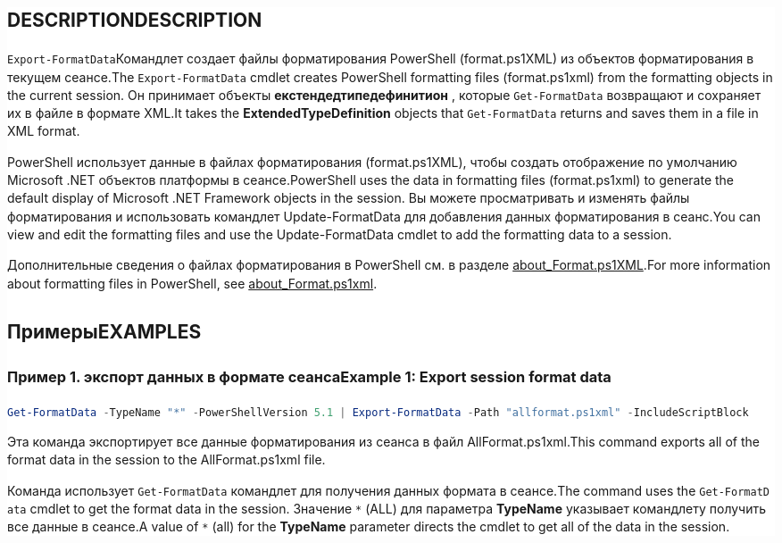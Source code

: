 ## <span data-ttu-id="29b43-109">DESCRIPTION</span><span class="sxs-lookup"><span data-stu-id="29b43-109">DESCRIPTION</span></span>

<span data-ttu-id="29b43-110">`Export-FormatData`Командлет создает файлы форматирования PowerShell (format.ps1XML) из объектов форматирования в текущем сеансе.</span><span class="sxs-lookup"><span data-stu-id="29b43-110">The `Export-FormatData` cmdlet creates PowerShell formatting files (format.ps1xml) from the formatting objects in the current session.</span></span> <span data-ttu-id="29b43-111">Он принимает объекты **екстендедтипедефинитион** , которые `Get-FormatData` возвращают и сохраняет их в файле в формате XML.</span><span class="sxs-lookup"><span data-stu-id="29b43-111">It takes the **ExtendedTypeDefinition** objects that `Get-FormatData` returns and saves them in a file in XML format.</span></span>

<span data-ttu-id="29b43-112">PowerShell использует данные в файлах форматирования (format.ps1XML), чтобы создать отображение по умолчанию Microsoft .NET объектов платформы в сеансе.</span><span class="sxs-lookup"><span data-stu-id="29b43-112">PowerShell uses the data in formatting files (format.ps1xml) to generate the default display of Microsoft .NET Framework objects in the session.</span></span> <span data-ttu-id="29b43-113">Вы можете просматривать и изменять файлы форматирования и использовать командлет Update-FormatData для добавления данных форматирования в сеанс.</span><span class="sxs-lookup"><span data-stu-id="29b43-113">You can view and edit the formatting files and use the Update-FormatData cmdlet to add the formatting data to a session.</span></span>

<span data-ttu-id="29b43-114">Дополнительные сведения о файлах форматирования в PowerShell см. в разделе [about_Format.ps1XML](../Microsoft.PowerShell.Core/About/about_Format.ps1xml.md).</span><span class="sxs-lookup"><span data-stu-id="29b43-114">For more information about formatting files in PowerShell, see [about_Format.ps1xml](../Microsoft.PowerShell.Core/About/about_Format.ps1xml.md).</span></span>

## <span data-ttu-id="29b43-115">Примеры</span><span class="sxs-lookup"><span data-stu-id="29b43-115">EXAMPLES</span></span>

### <span data-ttu-id="29b43-116">Пример 1. экспорт данных в формате сеанса</span><span class="sxs-lookup"><span data-stu-id="29b43-116">Example 1: Export session format data</span></span>

```powershell
Get-FormatData -TypeName "*" -PowerShellVersion 5.1 | Export-FormatData -Path "allformat.ps1xml" -IncludeScriptBlock
```

<span data-ttu-id="29b43-117">Эта команда экспортирует все данные форматирования из сеанса в файл AllFormat.ps1xml.</span><span class="sxs-lookup"><span data-stu-id="29b43-117">This command exports all of the format data in the session to the AllFormat.ps1xml file.</span></span>

<span data-ttu-id="29b43-118">Команда использует `Get-FormatData` командлет для получения данных формата в сеансе.</span><span class="sxs-lookup"><span data-stu-id="29b43-118">The command uses the `Get-FormatData` cmdlet to get the format data in the session.</span></span> <span data-ttu-id="29b43-119">Значение `*` (ALL) для параметра **TypeName** указывает командлету получить все данные в сеансе.</span><span class="sxs-lookup"><span data-stu-id="29b43-119">A value of `*` (all) for the **TypeName** parameter directs the cmdlet to get all of the data in the session.</span></span>
